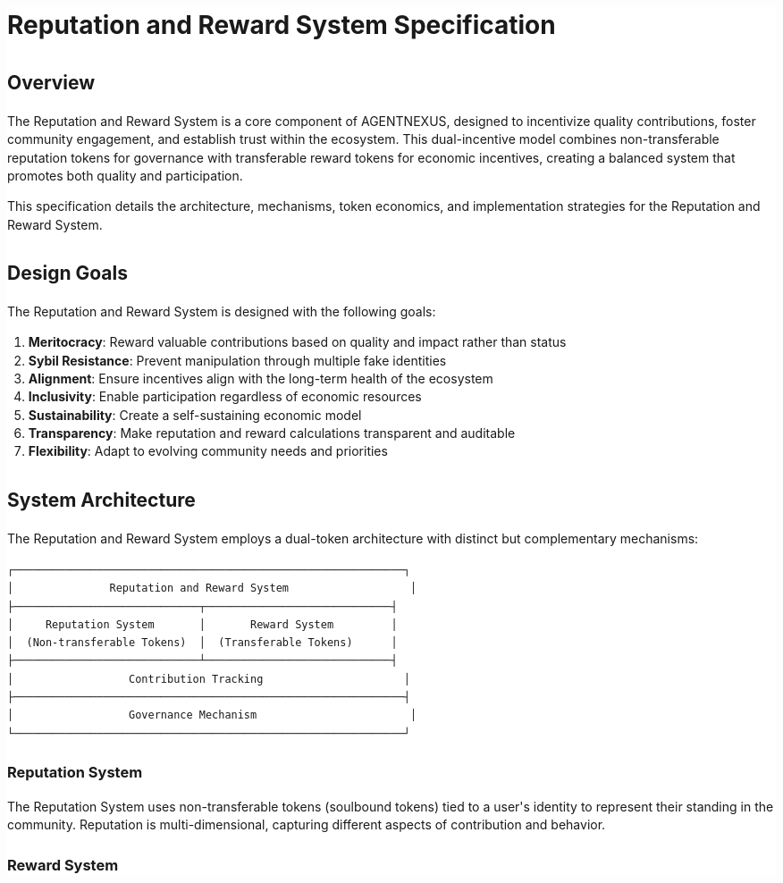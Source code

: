# Reputation and Reward System Specification

## Overview

The Reputation and Reward System is a core component of AGENTNEXUS, designed to incentivize quality contributions, foster community engagement, and establish trust within the ecosystem. This dual-incentive model combines non-transferable reputation tokens for governance with transferable reward tokens for economic incentives, creating a balanced system that promotes both quality and participation.

This specification details the architecture, mechanisms, token economics, and implementation strategies for the Reputation and Reward System.

## Design Goals

The Reputation and Reward System is designed with the following goals:

1. **Meritocracy**: Reward valuable contributions based on quality and impact rather than status
2. **Sybil Resistance**: Prevent manipulation through multiple fake identities
3. **Alignment**: Ensure incentives align with the long-term health of the ecosystem
4. **Inclusivity**: Enable participation regardless of economic resources
5. **Sustainability**: Create a self-sustaining economic model
6. **Transparency**: Make reputation and reward calculations transparent and auditable
7. **Flexibility**: Adapt to evolving community needs and priorities

## System Architecture

The Reputation and Reward System employs a dual-token architecture with distinct but complementary mechanisms:

```
┌─────────────────────────────────────────────────────────────┐
│               Reputation and Reward System                   │
├─────────────────────────────┬─────────────────────────────┤
│     Reputation System       │       Reward System         │
│  (Non-transferable Tokens)  │  (Transferable Tokens)      │
├─────────────────────────────┴─────────────────────────────┤
│                  Contribution Tracking                      │
├─────────────────────────────────────────────────────────────┤
│                  Governance Mechanism                        │
└─────────────────────────────────────────────────────────────┘
```

### Reputation System

The Reputation System uses non-transferable tokens (soulbound tokens) tied to a user's identity to represent their standing in the community. Reputation is multi-dimensional, capturing different aspects of contribution and behavior.

### Reward System
